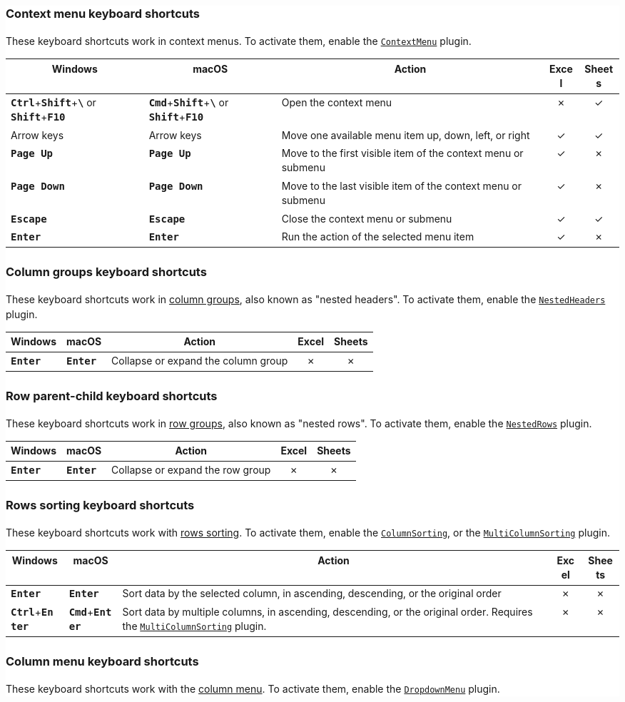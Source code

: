 ### Context menu keyboard shortcuts

These keyboard shortcuts work in context menus. To activate them, enable the [`ContextMenu`](@/api/contextMenu.md) plugin.

| Windows                                                                                               | macOS                                                                                                | Action                                                        |  Excel  | Sheets  |
| ----------------------------------------------------------------------------------------------------- | ---------------------------------------------------------------------------------------------------- | ------------------------------------------------------------- | :-----: | :-----: |
| <kbd>**Ctrl**</kbd>+<kbd>**Shift**</kbd>+<kbd>**\\**</kbd> or <kbd>**Shift**</kbd>+<kbd>**F10**</kbd> | <kbd>**Cmd**</kbd>+<kbd>**Shift**</kbd>+<kbd>**\\**</kbd> or <kbd>**Shift**</kbd>+<kbd>**F10**</kbd> | Open the context menu                                         | &cross; | &check; |
| Arrow keys                                                                                            | Arrow keys                                                                                           | Move one available menu item up, down, left, or right         | &check; | &check; |
| <kbd>**Page Up**</kbd>                                                                                | <kbd>**Page Up**</kbd>                                                                               | Move to the first visible item of the context menu or submenu | &check; | &cross; |
| <kbd>**Page Down**</kbd>                                                                              | <kbd>**Page Down**</kbd>                                                                             | Move to the last visible item of the context menu or submenu  | &check; | &cross; |
| <kbd>**Escape**</kbd>                                                                                 | <kbd>**Escape**</kbd>                                                                                | Close the context menu or submenu                             | &check; | &check; |
| <kbd>**Enter**</kbd>                                                                                  | <kbd>**Enter**</kbd>                                                                                 | Run the action of the selected menu item                      | &check; | &cross; |

### Column groups keyboard shortcuts

These keyboard shortcuts work in [column groups](@/guides/columns/column-groups.md), also known as "nested headers". To activate them, enable the [`NestedHeaders`](@/api/nestedHeaders.md) plugin.

| Windows              | macOS                | Action                              |  Excel  | Sheets  |
| -------------------- | -------------------- | ----------------------------------- | :-----: | :-----: |
| <kbd>**Enter**</kbd> | <kbd>**Enter**</kbd> | Collapse or expand the column group | &cross; | &cross; |

### Row parent-child keyboard shortcuts

These keyboard shortcuts work in [row groups](@/guides/rows/row-parent-child.md), also known as "nested rows". To activate them, enable the [`NestedRows`](@/api/nestedRows.md) plugin.

| Windows              | macOS                | Action                           |  Excel  | Sheets  |
| -------------------- | -------------------- | -------------------------------- | :-----: | :-----: |
| <kbd>**Enter**</kbd> | <kbd>**Enter**</kbd> | Collapse or expand the row group | &cross; | &cross; |

### Rows sorting keyboard shortcuts

These keyboard shortcuts work with [rows sorting](@/guides/rows/rows-sorting.md). To activate them, enable the [`ColumnSorting`](@/api/columnSorting.md), or the [`MultiColumnSorting`](@/api/multiColumnSorting.md) plugin.

| Windows                                  | macOS                                   | Action                                                                                                                                                   |  Excel  | Sheets  |
| ---------------------------------------- | --------------------------------------- | -------------------------------------------------------------------------------------------------------------------------------------------------------- | :-----: | :-----: |
| <kbd>**Enter**</kbd>                     | <kbd>**Enter**</kbd>                    | Sort data by the selected column, in ascending, descending, or the original order                                                                        | &cross; | &cross; |
| <kbd>**Ctrl**</kbd>+<kbd>**Enter**</kbd> | <kbd>**Cmd**</kbd>+<kbd>**Enter**</kbd> | Sort data by multiple columns, in ascending, descending, or the original order. Requires the [`MultiColumnSorting`](@/api/multiColumnSorting.md) plugin. | &cross; | &cross; |

### Column menu keyboard shortcuts

These keyboard shortcuts work with the [column menu](@/guides/columns/column-menu.md). To activate them, enable the [`DropdownMenu`](@/api/dropdownMenu.md) plugin.
